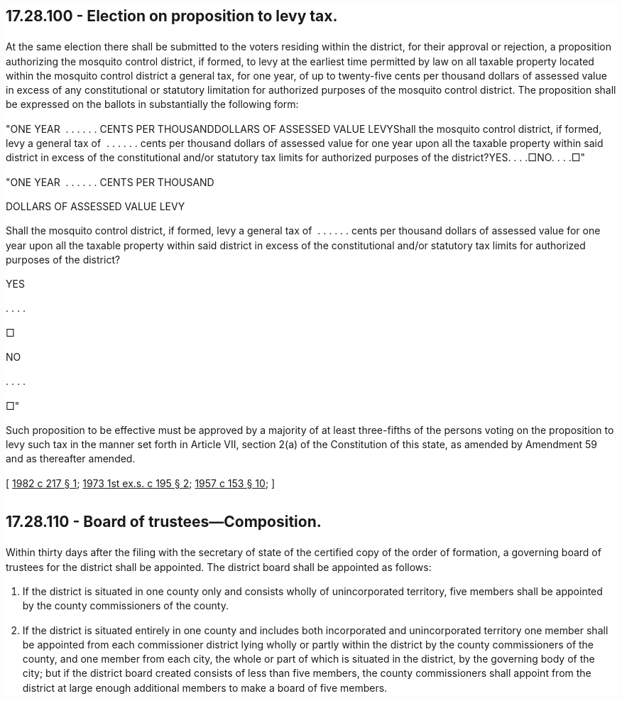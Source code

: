 ## 17.28.100 - Election on proposition to levy tax.
At the same election there shall be submitted to the voters residing within the district, for their approval or rejection, a proposition authorizing the mosquito control district, if formed, to levy at the earliest time permitted by law on all taxable property located within the mosquito control district a general tax, for one year, of up to twenty-five cents per thousand dollars of assessed value in excess of any constitutional or statutory limitation for authorized purposes of the mosquito control district. The proposition shall be expressed on the ballots in substantially the following form:

"ONE YEAR  . . . . . . CENTS PER THOUSANDDOLLARS OF ASSESSED VALUE LEVYShall the mosquito control district, if formed, levy a general tax of  . . . . . . cents per thousand dollars of assessed value for one year upon all the taxable property within said district in excess of the constitutional and/or statutory tax limits for authorized purposes of the district?YES. . . .□NO. . . .□"

"ONE YEAR  . . . . . . CENTS PER THOUSAND

DOLLARS OF ASSESSED VALUE LEVY

Shall the mosquito control district, if formed, levy a general tax of  . . . . . . cents per thousand dollars of assessed value for one year upon all the taxable property within said district in excess of the constitutional and/or statutory tax limits for authorized purposes of the district?

YES

. . . .

□

NO

. . . .

□"

Such proposition to be effective must be approved by a majority of at least three-fifths of the persons voting on the proposition to levy such tax in the manner set forth in Article VII, section 2(a) of the Constitution of this state, as amended by Amendment 59 and as thereafter amended.

\[ [1982 c 217 § 1](https://leg.wa.gov/CodeReviser/documents/sessionlaw/1982c217.pdf?cite=1982%20c%20217%20§%201); [1973 1st ex.s. c 195 § 2](https://leg.wa.gov/CodeReviser/documents/sessionlaw/1973ex1c195.pdf?cite=1973%201st%20ex.s.%20c%20195%20§%202); [1957 c 153 § 10](https://leg.wa.gov/CodeReviser/documents/sessionlaw/1957c153.pdf?cite=1957%20c%20153%20§%2010); \]

## 17.28.110 - Board of trustees—Composition.
Within thirty days after the filing with the secretary of state of the certified copy of the order of formation, a governing board of trustees for the district shall be appointed. The district board shall be appointed as follows:

1. If the district is situated in one county only and consists wholly of unincorporated territory, five members shall be appointed by the county commissioners of the county.

2. If the district is situated entirely in one county and includes both incorporated and unincorporated territory one member shall be appointed from each commissioner district lying wholly or partly within the district by the county commissioners of the county, and one member from each city, the whole or part of which is situated in the district, by the governing body of the city; but if the district board created consists of less than five members, the county commissioners shall appoint from the district at large enough additional members to make a board of five members.
